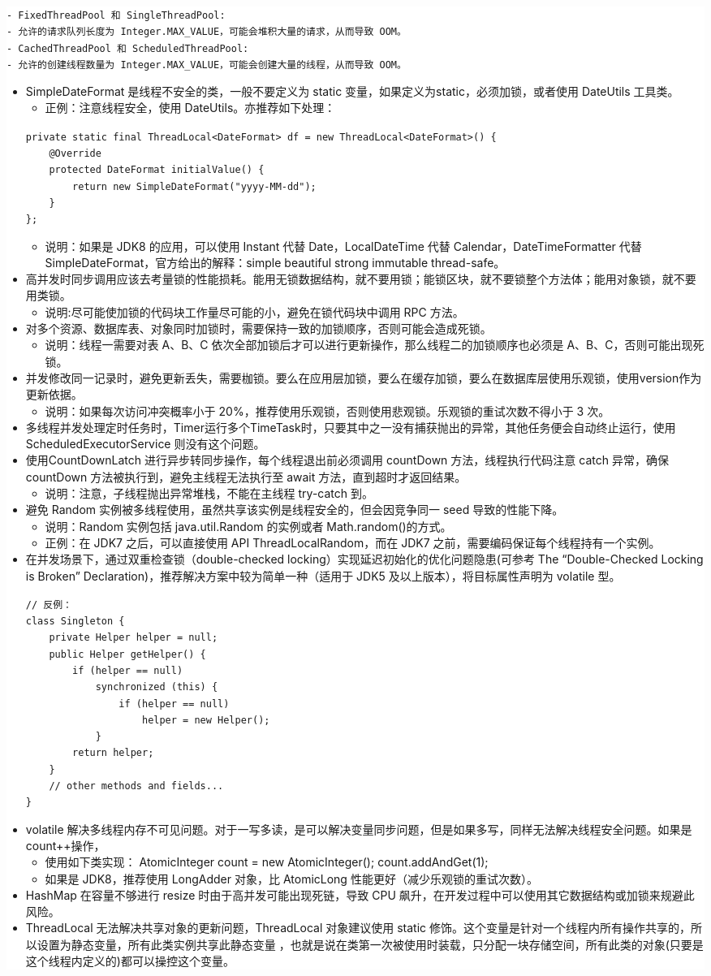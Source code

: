     - FixedThreadPool 和 SingleThreadPool:
    - 允许的请求队列长度为 Integer.MAX_VALUE，可能会堆积大量的请求，从而导致 OOM。
    - CachedThreadPool 和 ScheduledThreadPool:
    - 允许的创建线程数量为 Integer.MAX_VALUE，可能会创建大量的线程，从而导致 OOM。
- SimpleDateFormat 是线程不安全的类，一般不要定义为 static 变量，如果定义为static，必须加锁，或者使用 DateUtils 工具类。 
    - 正例：注意线程安全，使用 DateUtils。亦推荐如下处理：
    ```
    private static final ThreadLocal<DateFormat> df = new ThreadLocal<DateFormat>() {
        @Override
        protected DateFormat initialValue() {
            return new SimpleDateFormat("yyyy-MM-dd");
        }
    };
    ```
    - 说明：如果是 JDK8 的应用，可以使用 Instant 代替 Date，LocalDateTime 代替 Calendar，DateTimeFormatter 代替 SimpleDateFormat，官方给出的解释：simple beautiful strong immutable thread-safe。
- 高并发时同步调用应该去考量锁的性能损耗。能用无锁数据结构，就不要用锁；能锁区块，就不要锁整个方法体；能用对象锁，就不要用类锁。 
    - 说明:尽可能使加锁的代码块工作量尽可能的小，避免在锁代码块中调用 RPC 方法。
- 对多个资源、数据库表、对象同时加锁时，需要保持一致的加锁顺序，否则可能会造成死锁。 
    - 说明：线程一需要对表 A、B、C 依次全部加锁后才可以进行更新操作，那么线程二的加锁顺序也必须是 A、B、C，否则可能出现死锁。
- 并发修改同一记录时，避免更新丢失，需要枷锁。要么在应用层加锁，要么在缓存加锁，要么在数据库层使用乐观锁，使用version作为更新依据。 
    - 说明：如果每次访问冲突概率小于 20%，推荐使用乐观锁，否则使用悲观锁。乐观锁的重试次数不得小于 3 次。
- 多线程并发处理定时任务时，Timer运行多个TimeTask时，只要其中之一没有捕获抛出的异常，其他任务便会自动终止运行，使用ScheduledExecutorService 则没有这个问题。
- 使用CountDownLatch 进行异步转同步操作，每个线程退出前必须调用 countDown 方法，线程执行代码注意 catch 异常，确保 countDown 方法被执行到，避免主线程无法执行至 await 方法，直到超时才返回结果。 
    - 说明：注意，子线程抛出异常堆栈，不能在主线程 try-catch 到。
- 避免 Random 实例被多线程使用，虽然共享该实例是线程安全的，但会因竞争同一 seed 导致的性能下降。 
    - 说明：Random 实例包括 java.util.Random 的实例或者 Math.random()的方式。 
    - 正例：在 JDK7 之后，可以直接使用 API ThreadLocalRandom，而在 JDK7 之前，需要编码保证每个线程持有一个实例。
- 在并发场景下，通过双重检查锁（double-checked locking）实现延迟初始化的优化问题隐患(可参考 The “Double-Checked Locking is Broken” Declaration)，推荐解决方案中较为简单一种（适用于 JDK5 及以上版本），将目标属性声明为 volatile 型。 
    ```
    // 反例：
    class Singleton {
        private Helper helper = null;
        public Helper getHelper() {
            if (helper == null)
                synchronized (this) {
                    if (helper == null)
                        helper = new Helper();
                }
            return helper;
        }
        // other methods and fields...
    }
    ```
- volatile 解决多线程内存不可见问题。对于一写多读，是可以解决变量同步问题，但是如果多写，同样无法解决线程安全问题。如果是 count++操作，
    - 使用如下类实现： AtomicInteger count = new AtomicInteger(); count.addAndGet(1); 
    - 如果是 JDK8，推荐使用 LongAdder 对象，比 AtomicLong 性能更好（减少乐观锁的重试次数）。
- HashMap 在容量不够进行 resize 时由于高并发可能出现死链，导致 CPU 飙升，在开发过程中可以使用其它数据结构或加锁来规避此风险。
- ThreadLocal 无法解决共享对象的更新问题，ThreadLocal 对象建议使用 static 修饰。这个变量是针对一个线程内所有操作共享的，所以设置为静态变量，所有此类实例共享此静态变量 ，也就是说在类第一次被使用时装载，只分配一块存储空间，所有此类的对象(只要是这个线程内定义的)都可以操控这个变量。
